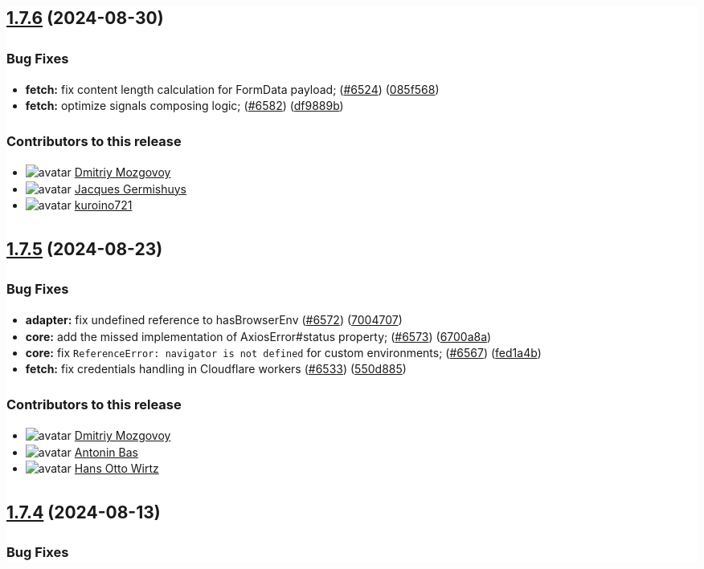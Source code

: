 ## [1.7.6](https://github.com/axios/axios/compare/v1.7.5...v1.7.6) (2024-08-30)


### Bug Fixes

* **fetch:** fix content length calculation for FormData payload; ([#6524](https://github.com/axios/axios/issues/6524)) ([085f568](https://github.com/axios/axios/commit/085f56861a83e9ac02c140ad9d68dac540dfeeaa))
* **fetch:** optimize signals composing logic; ([#6582](https://github.com/axios/axios/issues/6582)) ([df9889b](https://github.com/axios/axios/commit/df9889b83c2cc37e9e6189675a73ab70c60f031f))

### Contributors to this release

- <img src="https://avatars.githubusercontent.com/u/12586868?v&#x3D;4&amp;s&#x3D;18" alt="avatar" width="18"/> [Dmitriy Mozgovoy](https://github.com/DigitalBrainJS "+98/-46 (#6582 )")
- <img src="https://avatars.githubusercontent.com/u/3534453?v&#x3D;4&amp;s&#x3D;18" alt="avatar" width="18"/> [Jacques Germishuys](https://github.com/jacquesg "+5/-1 (#6524 )")
- <img src="https://avatars.githubusercontent.com/u/53894505?v&#x3D;4&amp;s&#x3D;18" alt="avatar" width="18"/> [kuroino721](https://github.com/kuroino721 "+3/-1 (#6575 )")

## [1.7.5](https://github.com/axios/axios/compare/v1.7.4...v1.7.5) (2024-08-23)


### Bug Fixes

* **adapter:** fix undefined reference to hasBrowserEnv ([#6572](https://github.com/axios/axios/issues/6572)) ([7004707](https://github.com/axios/axios/commit/7004707c4180b416341863bd86913fe4fc2f1df1))
* **core:** add the missed implementation of AxiosError#status property; ([#6573](https://github.com/axios/axios/issues/6573)) ([6700a8a](https://github.com/axios/axios/commit/6700a8adac06942205f6a7a21421ecb36c4e0852))
* **core:** fix `ReferenceError: navigator is not defined` for custom environments; ([#6567](https://github.com/axios/axios/issues/6567)) ([fed1a4b](https://github.com/axios/axios/commit/fed1a4b2d78ed4a588c84e09d32749ed01dc2794))
* **fetch:** fix credentials handling in Cloudflare workers ([#6533](https://github.com/axios/axios/issues/6533)) ([550d885](https://github.com/axios/axios/commit/550d885eb90fd156add7b93bbdc54d30d2f9a98d))

### Contributors to this release

- <img src="https://avatars.githubusercontent.com/u/12586868?v&#x3D;4&amp;s&#x3D;18" alt="avatar" width="18"/> [Dmitriy Mozgovoy](https://github.com/DigitalBrainJS "+187/-83 (#6573 #6567 #6566 #6564 #6563 #6557 #6556 #6555 #6554 #6552 )")
- <img src="https://avatars.githubusercontent.com/u/2495809?v&#x3D;4&amp;s&#x3D;18" alt="avatar" width="18"/> [Antonin Bas](https://github.com/antoninbas "+6/-6 (#6572 )")
- <img src="https://avatars.githubusercontent.com/u/5406212?v&#x3D;4&amp;s&#x3D;18" alt="avatar" width="18"/> [Hans Otto Wirtz](https://github.com/hansottowirtz "+4/-1 (#6533 )")

## [1.7.4](https://github.com/axios/axios/compare/v1.7.3...v1.7.4) (2024-08-13)


### Bug Fixes
